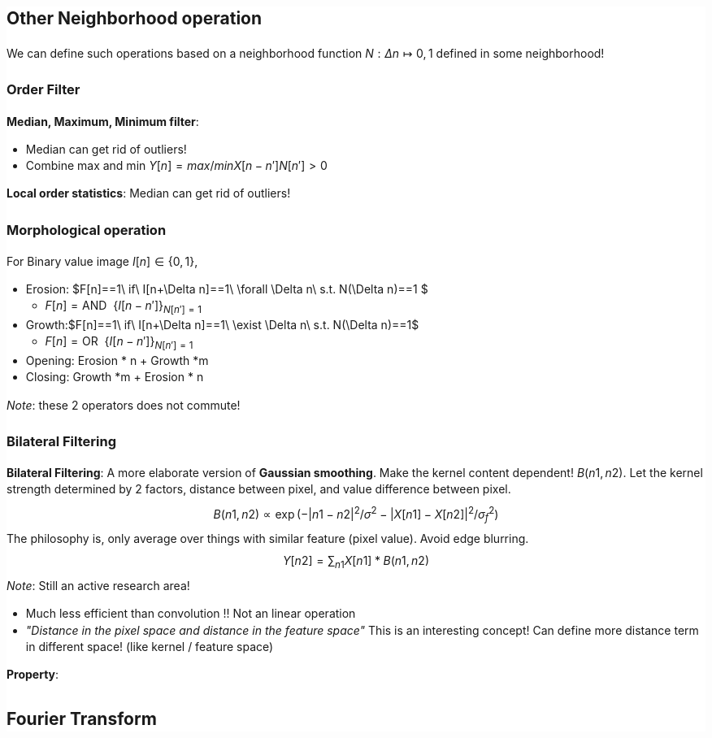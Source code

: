 

## Other Neighborhood operation

We can define such operations based on a neighborhood function $N:\Delta n\mapsto{0,1}$ defined in some neighborhood! 

### Order Filter

**Median, Maximum, Minimum filter**: 

* Median can get rid of outliers! 
* Combine max and min $Y[n]=max / min{X[n−n′]}N[n′]>0$ 

**Local order statistics**: Median can get rid of outliers! 



### Morphological operation

For Binary value image $I[n]\in\{0,1\}$, 

* Erosion: $F[n]==1\ if\ I[n+\Delta n]==1\ \forall \Delta n\ s.t. N(\Delta n)==1 $
  * $F[n] = \text{AND}~~ \{ I[n-n'] \}_{N[n'] = 1}$
* Growth:$F[n]==1\ if\ I[n+\Delta n]==1\ \exist  \Delta n\ s.t. N(\Delta n)==1$ 
  * $F[n] = \text{OR}~~ \{ I[n-n'] \}_{N[n'] = 1}$
* Opening:  Erosion * n + Growth *m
* Closing: Growth *m + Erosion * n 

*Note*: these 2 operators does not commute! 

### Bilateral Filtering

**Bilateral Filtering**: A more elaborate version of **Gaussian smoothing**. Make the kernel content dependent! $B(n1,n2)$. Let the kernel strength determined by 2 factors, distance between pixel, and value difference between pixel. 
$$
B(n1,n2)\propto\exp(-|n1-n2|^2/\sigma^2-|X[n1]-X[n2]|^2/\sigma_f^2)
$$
The philosophy is, only average over things with similar feature (pixel value). Avoid edge blurring. 
$$
Y[n2]=\sum_{n1}X[n1]*B(n1,n2)
$$
*Note*: Still an active research area!

* Much less efficient than convolution !! Not an linear operation
* *"Distance in the pixel space and distance in the feature space"* This is an interesting concept! Can define more distance term in different space! (like kernel / feature space)



**Property**: 



## Fourier Transform
